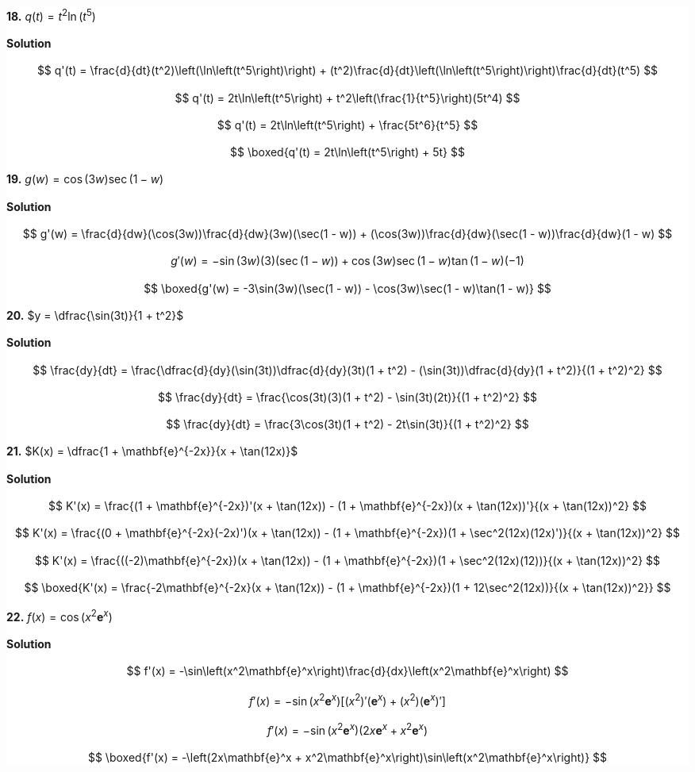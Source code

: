 **18.** $q(t) = t^2\ln\left(t^5\right)$

**Solution**

$$ q'(t) = \frac{d}{dt}(t^2)\left(\ln\left(t^5\right)\right) + (t^2)\frac{d}{dt}\left(\ln\left(t^5\right)\right)\frac{d}{dt}(t^5) $$

$$ q'(t) = 2t\ln\left(t^5\right) + t^2\left(\frac{1}{t^5}\right)(5t^4) $$

$$ q'(t) = 2t\ln\left(t^5\right) + \frac{5t^6}{t^5} $$

$$ \boxed{q'(t) = 2t\ln\left(t^5\right) + 5t} $$

**19.** $g(w) = \cos(3w)\sec(1 - w)$

**Solution**

$$ g'(w) = \frac{d}{dw}(\cos(3w))\frac{d}{dw}(3w)(\sec(1 - w)) + (\cos(3w))\frac{d}{dw}(\sec(1 - w))\frac{d}{dw}(1 - w) $$

$$ g'(w) = -\sin(3w)(3)(\sec(1 - w)) + \cos(3w)\sec(1 - w)\tan(1 - w)(-1) $$

$$ \boxed{g'(w) = -3\sin(3w)(\sec(1 - w)) - \cos(3w)\sec(1 - w)\tan(1 - w)} $$

**20.** $y = \dfrac{\sin(3t)}{1 + t^2}$

**Solution**

$$ \frac{dy}{dt} = \frac{\dfrac{d}{dy}(\sin(3t))\dfrac{d}{dy}(3t)(1 + t^2) - (\sin(3t))\dfrac{d}{dy}(1 + t^2)}{(1 + t^2)^2} $$

$$ \frac{dy}{dt} = \frac{\cos(3t)(3)(1 + t^2) - \sin(3t)(2t)}{(1 + t^2)^2} $$

$$ \frac{dy}{dt} = \frac{3\cos(3t)(1 + t^2) - 2t\sin(3t)}{(1 + t^2)^2} $$

**21.** $K(x) = \dfrac{1 + \mathbf{e}^{-2x}}{x + \tan(12x)}$

**Solution**

$$ K'(x) = \frac{(1 + \mathbf{e}^{-2x})'(x + \tan(12x)) - (1 + \mathbf{e}^{-2x})(x + \tan(12x))'}{(x + \tan(12x))^2} $$

$$ K'(x) = \frac{(0 + \mathbf{e}^{-2x}(-2x)')(x + \tan(12x)) - (1 + \mathbf{e}^{-2x})(1 + \sec^2(12x)(12x)')}{(x + \tan(12x))^2} $$

$$ K'(x) = \frac{((-2)\mathbf{e}^{-2x})(x + \tan(12x)) - (1 + \mathbf{e}^{-2x})(1 + \sec^2(12x)(12))}{(x + \tan(12x))^2} $$

$$ \boxed{K'(x) = \frac{-2\mathbf{e}^{-2x}(x + \tan(12x)) - (1 + \mathbf{e}^{-2x})(1 + 12\sec^2(12x))}{(x + \tan(12x))^2}} $$

**22.** $f(x) = \cos\left(x^2\mathbf{e}^x\right)$

**Solution**

$$ f'(x) = -\sin\left(x^2\mathbf{e}^x\right)\frac{d}{dx}\left(x^2\mathbf{e}^x\right) $$

$$ f'(x) = -\sin\left(x^2\mathbf{e}^x\right)\left[(x^2)'(\mathbf{e}^x) + (x^2)(\mathbf{e}^x)'\right]$$

$$ f'(x) = -\sin\left(x^2\mathbf{e}^x\right)\left(2x\mathbf{e}^x + x^2\mathbf{e}^x\right) $$

$$ \boxed{f'(x) = -\left(2x\mathbf{e}^x + x^2\mathbf{e}^x\right)\sin\left(x^2\mathbf{e}^x\right)} $$
